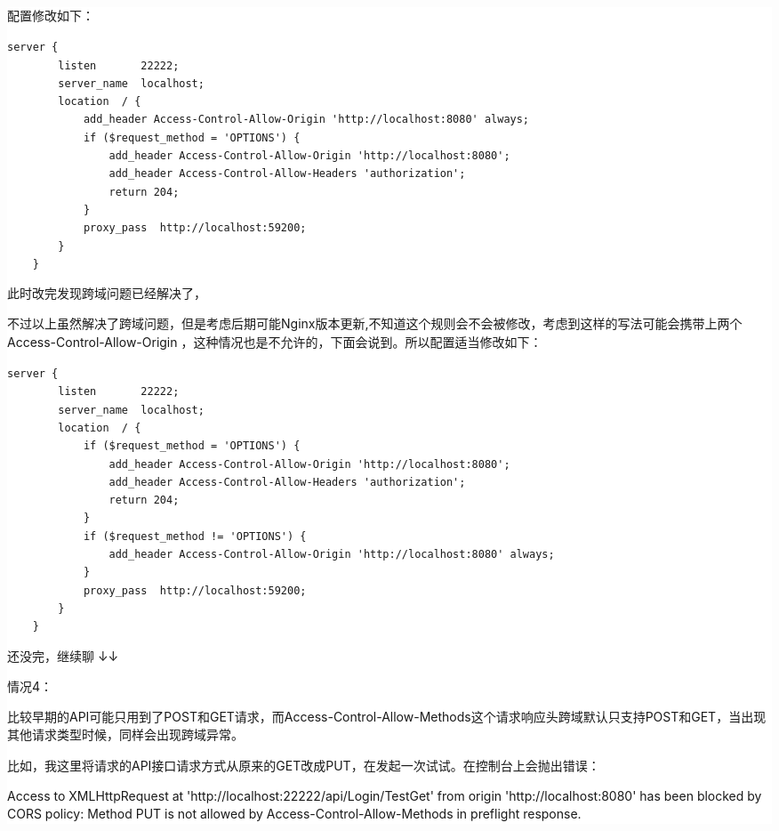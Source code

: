 [](https://img2020.cnblogs.com/blog/785963/202201/785963-20220117170051866-1452056778.png)

 
配置修改如下：

```
server {
        listen       22222;
        server_name  localhost;
        location  / {
            add_header Access-Control-Allow-Origin 'http://localhost:8080' always;
            if ($request_method = 'OPTIONS') {
                add_header Access-Control-Allow-Origin 'http://localhost:8080';
                add_header Access-Control-Allow-Headers 'authorization';
                return 204;
            }
            proxy_pass  http://localhost:59200; 
        }
    }
```
此时改完发现跨域问题已经解决了，



不过以上虽然解决了跨域问题，但是考虑后期可能Nginx版本更新,不知道这个规则会不会被修改，考虑到这样的写法可能会携带上两个 Access-Control-Allow-Origin ，这种情况也是不允许的，下面会说到。所以配置适当修改如下：


```
server {
        listen       22222;
        server_name  localhost;
        location  / {
            if ($request_method = 'OPTIONS') {
                add_header Access-Control-Allow-Origin 'http://localhost:8080';
                add_header Access-Control-Allow-Headers 'authorization';
                return 204;
            }
            if ($request_method != 'OPTIONS') {
                add_header Access-Control-Allow-Origin 'http://localhost:8080' always;
            }
            proxy_pass  http://localhost:59200; 
        }
    }
```

还没完，继续聊 ↓↓

情况4：

比较早期的API可能只用到了POST和GET请求，而Access-Control-Allow-Methods这个请求响应头跨域默认只支持POST和GET，当出现其他请求类型时候，同样会出现跨域异常。

比如，我这里将请求的API接口请求方式从原来的GET改成PUT，在发起一次试试。在控制台上会抛出错误：

Access to XMLHttpRequest at 'http://localhost:22222/api/Login/TestGet' from origin 'http://localhost:8080' has been blocked by CORS policy: Method PUT is not allowed by Access-Control-Allow-Methods in preflight response.
[](https://img2020.cnblogs.com/blog/785963/202201/785963-20220115114849336-791620711.png)
